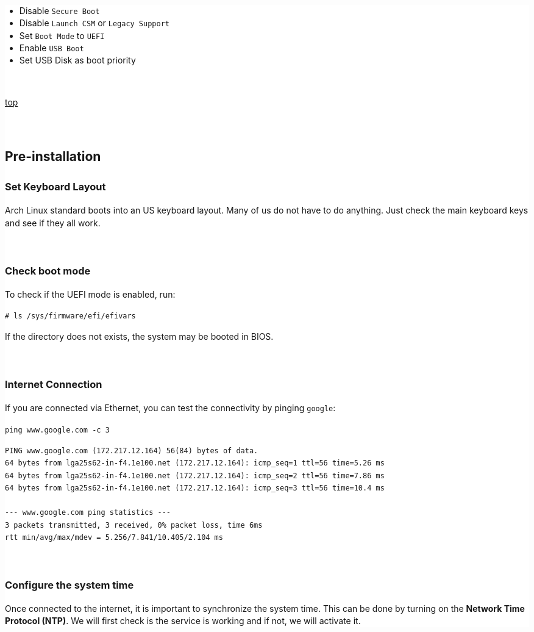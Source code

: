 -   Disable  `Secure Boot`
-   Disable  `Launch CSM`  or  `Legacy Support`
-   Set  `Boot Mode`  to  `UEFI`
-   Enable  `USB Boot`
-   Set  USB  Disk as boot priority


&nbsp;

[top](#table-of-contents)

&nbsp;

Pre-installation
--

### Set Keyboard Layout
Arch Linux standard boots into an US keyboard layout. Many of us do not have to do anything. Just check the main keyboard keys and see if they all work.

&nbsp;

### Check boot mode
To check if the UEFI mode is enabled, run:
```
# ls /sys/firmware/efi/efivars
```
If the directory does not exists, the system may be booted in BIOS.

&nbsp;

### Internet Connection

If you are connected via Ethernet, you can test the connectivity by pinging ```google```:
```
ping www.google.com -c 3
```
```
PING www.google.com (172.217.12.164) 56(84) bytes of data.
64 bytes from lga25s62-in-f4.1e100.net (172.217.12.164): icmp_seq=1 ttl=56 time=5.26 ms
64 bytes from lga25s62-in-f4.1e100.net (172.217.12.164): icmp_seq=2 ttl=56 time=7.86 ms
64 bytes from lga25s62-in-f4.1e100.net (172.217.12.164): icmp_seq=3 ttl=56 time=10.4 ms

--- www.google.com ping statistics ---
3 packets transmitted, 3 received, 0% packet loss, time 6ms
rtt min/avg/max/mdev = 5.256/7.841/10.405/2.104 ms
```

&nbsp;


### Configure the system time

Once connected to the internet, it is important to synchronize the system time. This can be done by turning on the **Network Time Protocol (NTP)**. We will first check is the service is working and if not, we will activate it.
